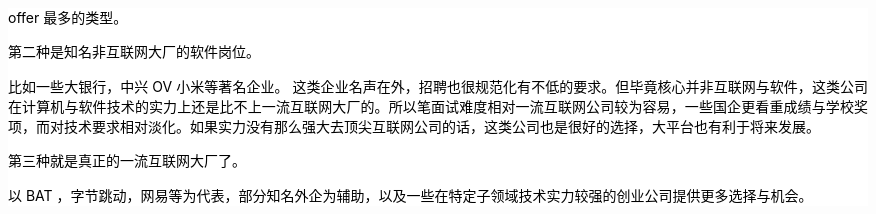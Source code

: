    <span style="color: rgb(0,0,0);">
    <span>
     offer
    </span>
    <span>
     最多的类型。
    </span>
   </span>
  </span>
 </p>
 <p style="color: rgb(51,51,51);text-align: justify;">
  <span style="color: rgb(0,0,0);">
  </span>
 </p>
 <p style="color: rgb(51,51,51);text-align: justify;">
  <span style="color: rgb(0,0,0);">
   第二种是知名非互联网大厂的软件岗位。
  </span>
 </p>
 <p style="color: rgb(51,51,51);text-align: justify;">
  <span>
   <span style="color: rgb(0,0,0);">
    <span>
     比如一些大银行，中兴
    </span>
    <span>
     OV
    </span>
    <span>
     小米等著名企业。
    </span>
   </span>
   <span style="color: rgb(0,0,0);">
    这类企业名声在外，招聘也很规范化有不低的要求。但毕竟核心并非互联网与软件，这类公司在计算机与软件技术的实力上还是比不上一流互联网大厂的。所以笔面试难度相对一流互联网公司较为容易，一些国企更看重成绩与学校奖项，而对技术要求相对淡化。如果实力没有那么强大去顶尖互联网公司的话，这类公司也是很好的选择，大平台也有利于将来发展。
   </span>
  </span>
 </p>
 <p style="color: rgb(51,51,51);text-align: justify;">
  <span style="color: rgb(0,0,0);">
  </span>
 </p>
 <p style="color: rgb(51,51,51);text-align: justify;">
  <span style="color: rgb(0,0,0);">
   第三种就是真正的一流互联网大厂了。
  </span>
 </p>
 <p style="color: rgb(51,51,51);text-align: justify;">
  <span>
   <span style="color: rgb(0,0,0);">
    <span>
     以
    </span>
    <span>
     BAT
    </span>
    <span>
     ，字节跳动，网易等为代表，部分知名外企为辅助，以及一些在特定子领域技术实力较强的创业公司提供更多选择与机会。
    </span>
   </span>
  </span>
 </p>
 <p style="color: rgb(51,51,51);text-align: justify;">
  <span style="color: rgb(0,0,0);">